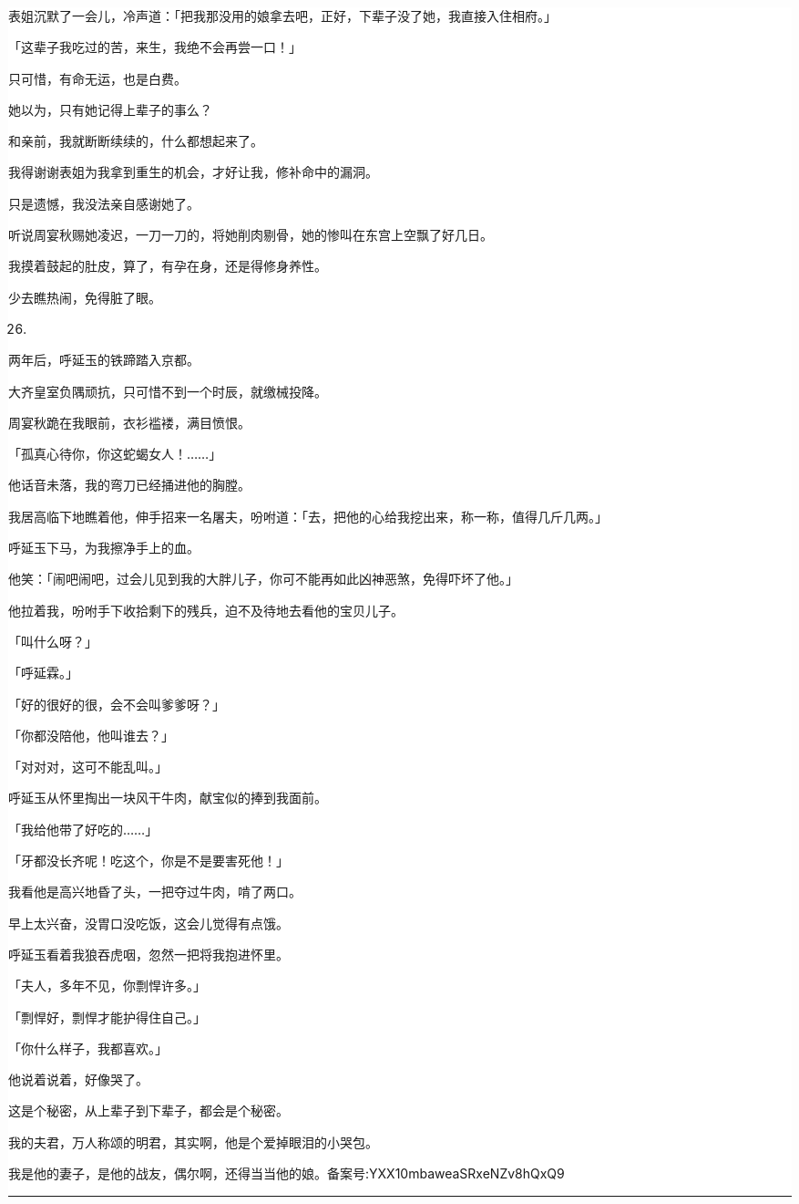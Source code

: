  <p>表姐沉默了一会儿，冷声道：「把我那没用的娘拿去吧，正好，下辈子没了她，我直接入住相府。」</p>
 <p>「这辈子我吃过的苦，来生，我绝不会再尝一口！」</p>
 <p>只可惜，有命无运，也是白费。</p>
 <p>她以为，只有她记得上辈子的事么？</p>
 <p>和亲前，我就断断续续的，什么都想起来了。</p>
 <p>我得谢谢表姐为我拿到重生的机会，才好让我，修补命中的漏洞。</p>
 <p>只是遗憾，我没法亲自感谢她了。</p>
 <p>听说周宴秋赐她凌迟，一刀一刀的，将她削肉剔骨，她的惨叫在东宫上空飘了好几日。</p>
 <p>我摸着鼓起的肚皮，算了，有孕在身，还是得修身养性。</p>
 <p>少去瞧热闹，免得脏了眼。</p>
 <ol start="26">
  <li></li>
 </ol>
 <p>两年后，呼延玉的铁蹄踏入京都。</p>
 <p>大齐皇室负隅顽抗，只可惜不到一个时辰，就缴械投降。</p>
 <p>周宴秋跪在我眼前，衣衫褴褛，满目愤恨。</p>
 <p>「孤真心待你，你这蛇蝎女人！……」</p>
 <p>他话音未落，我的弯刀已经捅进他的胸膛。</p>
 <p>我居高临下地瞧着他，伸手招来一名屠夫，吩咐道：「去，把他的心给我挖出来，称一称，值得几斤几两。」</p>
 <p>呼延玉下马，为我擦净手上的血。</p>
 <p>他笑：「闹吧闹吧，过会儿见到我的大胖儿子，你可不能再如此凶神恶煞，免得吓坏了他。」</p>
 <p>他拉着我，吩咐手下收拾剩下的残兵，迫不及待地去看他的宝贝儿子。</p>
 <p>「叫什么呀？」</p>
 <p>「呼延霖。」</p>
 <p>「好的很好的很，会不会叫爹爹呀？」</p>
 <p>「你都没陪他，他叫谁去？」</p>
 <p>「对对对，这可不能乱叫。」</p>
 <p>呼延玉从怀里掏出一块风干牛肉，献宝似的捧到我面前。</p>
 <p>「我给他带了好吃的……」</p>
 <p>「牙都没长齐呢！吃这个，你是不是要害死他！」</p>
 <p>我看他是高兴地昏了头，一把夺过牛肉，啃了两口。</p>
 <p>早上太兴奋，没胃口没吃饭，这会儿觉得有点饿。</p>
 <p>呼延玉看着我狼吞虎咽，忽然一把将我抱进怀里。</p>
 <p>「夫人，多年不见，你剽悍许多。」</p>
 <p>「剽悍好，剽悍才能护得住自己。」</p>
 <p>「你什么样子，我都喜欢。」</p>
 <p>他说着说着，好像哭了。</p>
 <p>这是个秘密，从上辈子到下辈子，都会是个秘密。</p>
 <p>我的夫君，万人称颂的明君，其实啊，他是个爱掉眼泪的小哭包。</p>
 <p>我是他的妻子，是他的战友，偶尔啊，还得当当他的娘。备案号:YXX10mbaweaSRxeNZv8hQxQ9</p>
 <hr>
</div>
